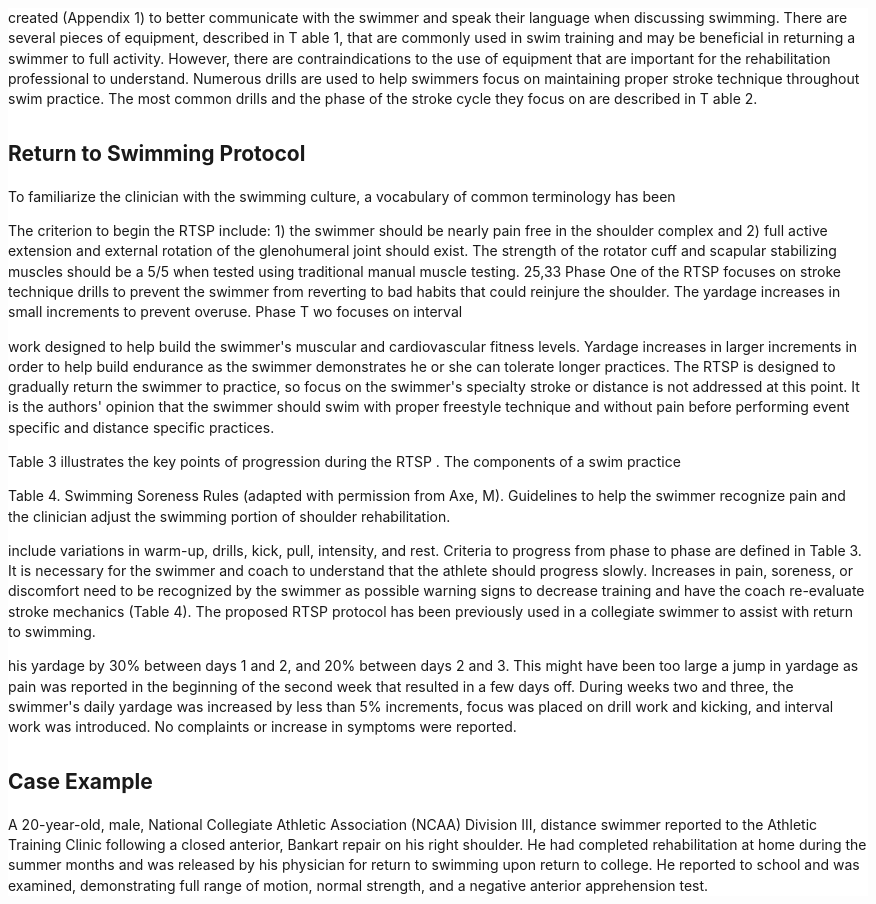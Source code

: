 created (Appendix 1) to better communicate with the swimmer and speak their language when discussing swimming.  There  are  several  pieces  of  equipment, described in T able 1, that are commonly used in swim training and may be beneficial in returning a swimmer to full activity. However, there are contraindications to the use of equipment that are important for the rehabilitation professional to understand. Numerous drills are used to help swimmers focus on maintaining  proper  stroke  technique  throughout  swim practice.  The most common drills and the phase of the stroke cycle they focus on are described in T able 2.

## Return to Swimming Protocol

To  familiarize  the  clinician  with  the  swimming  culture, a vocabulary of common terminology has been

The criterion to begin the RTSP include: 1) the swimmer should be nearly pain free in the shoulder complex and 2) full active extension and external rotation of the glenohumeral joint should exist. The strength of  the  rotator  cuff  and  scapular  stabilizing  muscles should be a 5/5 when tested using traditional manual muscle testing. 25,33  Phase One of the RTSP focuses on stroke technique drills to prevent the swimmer from reverting to bad habits that could reinjure the shoulder. The yardage increases in small increments to  prevent  overuse.  Phase  T wo  focuses  on  interval

work designed to help build the swimmer's muscular and cardiovascular fitness levels. Yardage increases in  larger  increments  in  order  to  help  build  endurance  as  the  swimmer  demonstrates  he  or  she  can tolerate  longer  practices.  The  RTSP  is  designed  to gradually return the swimmer to practice, so focus on the swimmer's specialty stroke or distance is not addressed at this point. It is the authors' opinion that the  swimmer  should  swim  with  proper  freestyle technique and without pain before performing event specific and distance specific practices.

Table 3 illustrates the key points of progression during  the  RTSP .  The  components  of  a  swim  practice

Table 4. Swimming Soreness Rules (adapted with permission from Axe, M). Guidelines to help the swimmer recognize pain and the clinician adjust the swimming portion of shoulder rehabilitation.

include  variations  in  warm-up,  drills,  kick,  pull, intensity, and rest. Criteria to progress from phase to phase are defined in Table 3. It is necessary for the swimmer and coach to understand that the athlete should progress slowly. Increases in pain, soreness, or discomfort need to be recognized by the swimmer as possible warning signs to decrease training and have the coach re-evaluate stroke mechanics (Table 4). The proposed RTSP protocol has been previously used in a collegiate swimmer to assist with return to swimming.

his yardage by 30% between days 1 and 2, and 20% between  days  2  and  3.  This  might  have  been  too large a jump in yardage as pain was reported in the beginning of the second week that resulted in a few days off. During weeks two and three, the swimmer's daily yardage was increased by less than 5% increments, focus was placed on drill work and kicking, and interval work was introduced. No complaints or increase in symptoms were reported.

## Case Example

A  20-year-old,  male,  National  Collegiate  Athletic Association (NCAA) Division III, distance swimmer reported to the Athletic Training Clinic following a closed anterior, Bankart repair on his right shoulder. He had completed rehabilitation at home during the summer months and was released by his physician for return to swimming upon return to college. He reported to school and was examined, demonstrating full range of motion, normal strength, and a negative anterior apprehension test.
